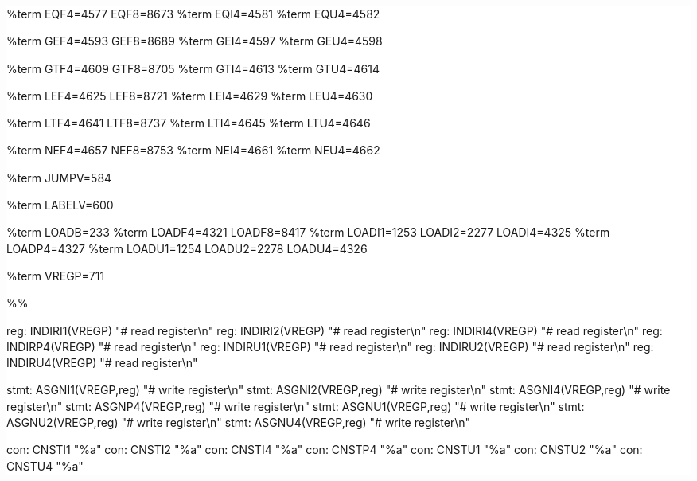 %term EQF4=4577 EQF8=8673
%term EQI4=4581
%term EQU4=4582

%term GEF4=4593 GEF8=8689
%term GEI4=4597
%term GEU4=4598

%term GTF4=4609 GTF8=8705
%term GTI4=4613
%term GTU4=4614

%term LEF4=4625 LEF8=8721
%term LEI4=4629
%term LEU4=4630

%term LTF4=4641 LTF8=8737
%term LTI4=4645
%term LTU4=4646

%term NEF4=4657 NEF8=8753
%term NEI4=4661
%term NEU4=4662

%term JUMPV=584

%term LABELV=600

%term LOADB=233
%term LOADF4=4321 LOADF8=8417
%term LOADI1=1253 LOADI2=2277 LOADI4=4325
%term LOADP4=4327
%term LOADU1=1254 LOADU2=2278 LOADU4=4326

%term VREGP=711


%%


reg:	INDIRI1(VREGP)		"# read register\n"
reg:	INDIRI2(VREGP)		"# read register\n"
reg:	INDIRI4(VREGP)		"# read register\n"
reg:	INDIRP4(VREGP)		"# read register\n"
reg:	INDIRU1(VREGP)		"# read register\n"
reg:	INDIRU2(VREGP)		"# read register\n"
reg:	INDIRU4(VREGP)		"# read register\n"

stmt:	ASGNI1(VREGP,reg)	"# write register\n"
stmt:	ASGNI2(VREGP,reg)	"# write register\n"
stmt:	ASGNI4(VREGP,reg)	"# write register\n"
stmt:	ASGNP4(VREGP,reg)	"# write register\n"
stmt:	ASGNU1(VREGP,reg)	"# write register\n"
stmt:	ASGNU2(VREGP,reg)	"# write register\n"
stmt:	ASGNU4(VREGP,reg)	"# write register\n"

con:	CNSTI1			"%a"
con:	CNSTI2			"%a"
con:	CNSTI4			"%a"
con:	CNSTP4			"%a"
con:	CNSTU1			"%a"
con:	CNSTU2			"%a"
con:	CNSTU4			"%a"
